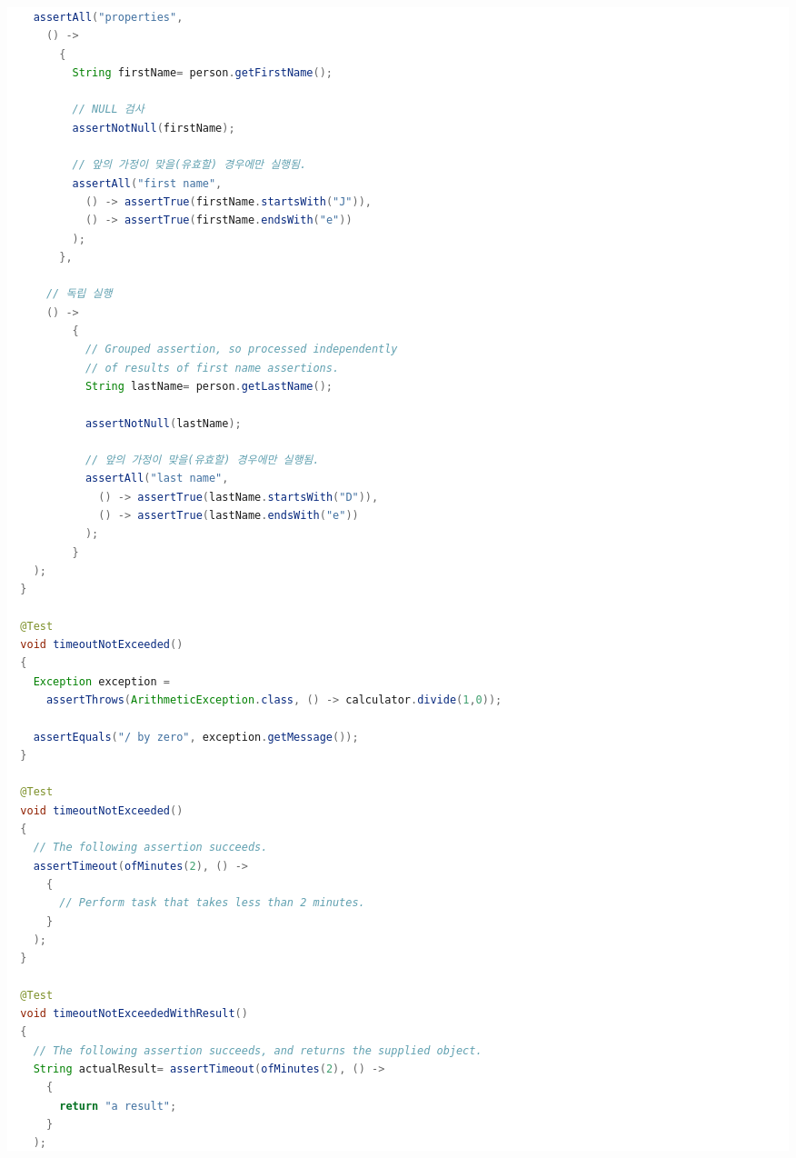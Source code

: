 ```java  
    assertAll("properties", 
      () -> 
        {
          String firstName= person.getFirstName();
          
          // NULL 검사
          assertNotNull(firstName);

          // 앞의 가정이 맞을(유효할) 경우에만 실행됨.
          assertAll("first name", 
            () -> assertTrue(firstName.startsWith("J")),
            () -> assertTrue(firstName.endsWith("e"))
          );
        },

      // 독립 실행
      () -> 
          {
            // Grouped assertion, so processed independently
            // of results of first name assertions.
            String lastName= person.getLastName();
            
            assertNotNull(lastName);

            // 앞의 가정이 맞을(유효할) 경우에만 실행됨.
            assertAll("last name", 
              () -> assertTrue(lastName.startsWith("D")),
              () -> assertTrue(lastName.endsWith("e"))
            );
          }
    );
  }

  @Test
  void timeoutNotExceeded()
  {
    Exception exception = 
      assertThrows(ArithmeticException.class, () -> calculator.divide(1,0));

    assertEquals("/ by zero", exception.getMessage());
  }

  @Test
  void timeoutNotExceeded()
  {
    // The following assertion succeeds.
    assertTimeout(ofMinutes(2), () -> 
      {
        // Perform task that takes less than 2 minutes.
      }
    );
  }

  @Test
  void timeoutNotExceededWithResult()
  {
    // The following assertion succeeds, and returns the supplied object.
    String actualResult= assertTimeout(ofMinutes(2), () ->
      {
        return "a result";
      }
    );

```